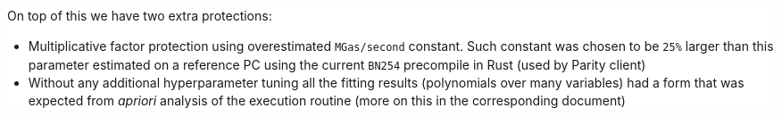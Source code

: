 On top of this we have two extra protections:
- Multiplicative factor protection using overestimated `MGas/second` constant. Such constant was chosen to be `25%` larger than this parameter estimated on a reference PC using the current `BN254` precompile in Rust (used by Parity client)
- Without any additional hyperparameter tuning all the fitting results (polynomials over many variables) had a form that was expected from *apriori* analysis of the execution routine (more on this in the corresponding document)
